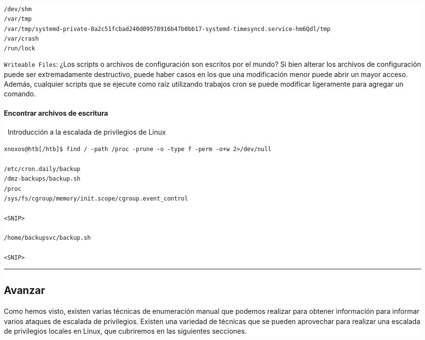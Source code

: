 ```shell-session
/dev/shm
/var/tmp
/var/tmp/systemd-private-8a2c51fcbad240d09578916b47b0bb17-systemd-timesyncd.service-hm6Qdl/tmp
/var/crash
/run/lock
```

`Writeable Files`: ¿Los scripts o archivos de configuración son escritos por el mundo? Si bien alterar los archivos de configuración puede ser extremadamente destructivo, puede haber casos en los que una modificación menor puede abrir un mayor acceso. Además, cualquier scripts que se ejecute como raíz utilizando trabajos cron se puede modificar ligeramente para agregar un comando.

#### Encontrar archivos de escritura

  Introducción a la escalada de privilegios de Linux

```shell-session
xnoxos@htb[/htb]$ find / -path /proc -prune -o -type f -perm -o+w 2>/dev/null

/etc/cron.daily/backup
/dmz-backups/backup.sh
/proc
/sys/fs/cgroup/memory/init.scope/cgroup.event_control

<SNIP>

/home/backupsvc/backup.sh

<SNIP>
```

---

## Avanzar

Como hemos visto, existen varias técnicas de enumeración manual que podemos realizar para obtener información para informar varios ataques de escalada de privilegios. Existen una variedad de técnicas que se pueden aprovechar para realizar una escalada de privilegios locales en Linux, que cubriremos en las siguientes secciones.
